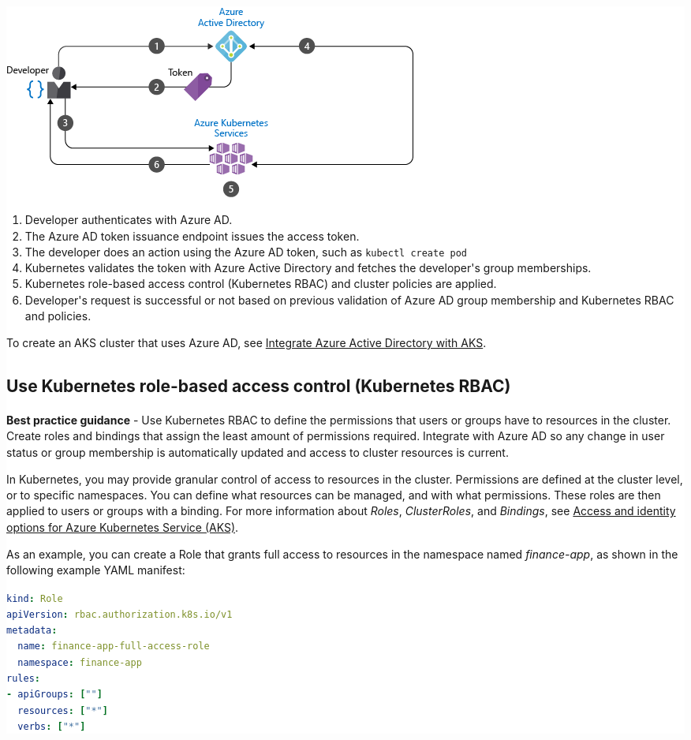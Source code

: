 ![Cluster-level authentication for Azure Active Directory integration with AKS](media/operator-best-practices-identity/cluster-level-authentication-flow.png)

1. Developer authenticates with Azure AD.
1. The Azure AD token issuance endpoint issues the access token.
1. The developer does an action using the Azure AD token, such as `kubectl create pod`
1. Kubernetes validates the token with Azure Active Directory and fetches the developer's group memberships.
1. Kubernetes role-based access control (Kubernetes RBAC) and cluster policies are applied.
1. Developer's request is successful or not based on previous validation of Azure AD group membership and Kubernetes RBAC and policies.

To create an AKS cluster that uses Azure AD, see [Integrate Azure Active Directory with AKS][aks-aad].

## Use Kubernetes role-based access control (Kubernetes RBAC)

**Best practice guidance** - Use Kubernetes RBAC to define the permissions that users or groups have to resources in the cluster. Create roles and bindings that assign the least amount of permissions required. Integrate with Azure AD so any change in user status or group membership is automatically updated and access to cluster resources is current.

In Kubernetes, you may provide granular control of access to resources in the cluster. Permissions are defined at the cluster level, or to specific namespaces. You can define what resources can be managed, and with what permissions. These roles are then applied to users or groups with a binding. For more information about *Roles*, *ClusterRoles*, and *Bindings*, see [Access and identity options for Azure Kubernetes Service (AKS)][aks-concepts-identity].

As an example, you can create a Role that grants full access to resources in the namespace named *finance-app*, as shown in the following example YAML manifest:

```yaml
kind: Role
apiVersion: rbac.authorization.k8s.io/v1
metadata:
  name: finance-app-full-access-role
  namespace: finance-app
rules:
- apiGroups: [""]
  resources: ["*"]
  verbs: ["*"]
```


[aad-pod-identity]: https://github.com/Azure/aad-pod-identity
[aks-concepts-identity]: concepts-identity.md
[aks-aad]: azure-ad-integration-cli.md
[managed-identities:]: ../active-directory/managed-identities-azure-resources/overview.md
[aks-best-practices-scheduler]: operator-best-practices-scheduler.md
[aks-best-practices-advanced-scheduler]: operator-best-practices-advanced-scheduler.md
[aks-best-practices-cluster-isolation]: operator-best-practices-cluster-isolation.md
[azure-ad-rbac]: azure-ad-rbac.md